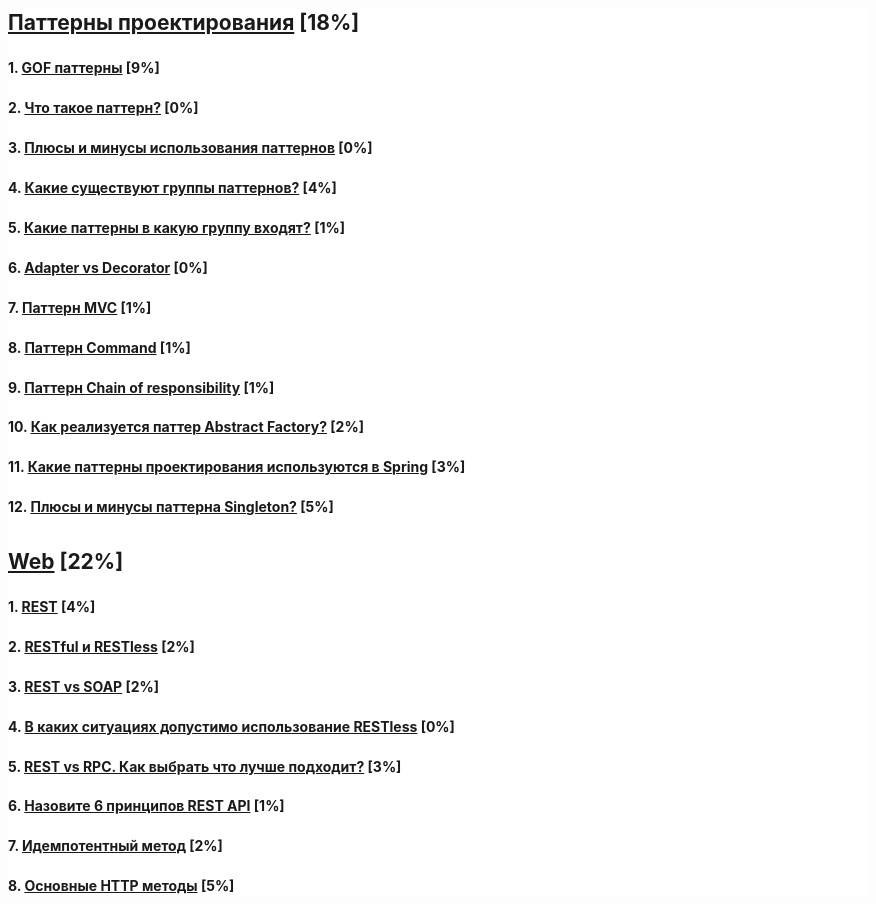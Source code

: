 ## [Паттерны проектирования](Принципы-и-методы-проектирования/Design-Patterns/#Design-Patterns) [18%]

#### 1. [GOF паттерны](Принципы-и-методы-проектирования/Design-Patterns/#1-gof-паттерны) [9%]
#### 2. [Что такое паттерн?](Принципы-и-методы-проектирования/Design-Patterns/#2-что-такое-паттерн) [0%]
#### 3. [Плюсы и минусы использования паттернов](Принципы-и-методы-проектирования/Design-Patterns/#3-плюсы-и-минусы-использования-паттернов) [0%]
#### 4. [Какие существуют группы паттернов?](Принципы-и-методы-проектирования/Design-Patterns/#4-какие-существуют-группы-паттернов) [4%]
#### 5. [Какие паттерны в какую группу входят?](Принципы-и-методы-проектирования/Design-Patterns/#5-какие-паттерны-в-какую-группу-входят) [1%]
#### 6. [Adapter vs Decorator](Принципы-и-методы-проектирования/Design-Patterns/#6-adapter-vs-decorator) [0%]
#### 7. [Паттерн MVC](Принципы-и-методы-проектирования/Design-Patterns/#7-паттерн-mvc) [1%]
#### 8. [Паттерн Command](Принципы-и-методы-проектирования/Design-Patterns/#8-паттерн-command) [1%]
#### 9. [Паттерн Chain of responsibility](Принципы-и-методы-проектирования/Design-Patterns/#9-паттерн-chain-of-responsibility) [1%]
#### 10. [Как реализуется паттер Abstract Factory?](Принципы-и-методы-проектирования/Design-Patterns/#10-как-реализуется-паттер-abstract-factory) [2%]
#### 11. [Какие паттерны проектирования используются в Spring](Принципы-и-методы-проектирования/Design-Patterns/#11-какие-паттерны-проектирования-используются-в-spring) [3%]
#### 12. [Плюсы и минусы паттерна Singleton?](Принципы-и-методы-проектирования/Design-Patterns/#12-плюсы-и-минусы-паттерна-singleton) [5%]

## [Web](Архитектура-и-разработка/WEB/#web) [22%]

#### 1. [REST](Архитектура-и-разработка/WEB/#1-rest) [4%]
#### 2. [RESTful и RESTless](Архитектура-и-разработка/WEB/#2-restful-и-restless) [2%]
#### 3. [REST vs SOAP](Архитектура-и-разработка/WEB/#3-rest-vs-soap) [2%]
#### 4. [В каких ситуациях допустимо использование RESTless](Архитектура-и-разработка/WEB/#4-в-каких-ситуациях-допустимо-использование-restless) [0%]
#### 5. [REST vs RPC. Как выбрать что лучше подходит?](Архитектура-и-разработка/WEB/#5-rest-vs-rpc-как-выбрать-что-лучше-подходит) [3%]
#### 6. [Назовите 6 принципов REST API](Архитектура-и-разработка/WEB/#6-назовите-6-принципов-rest-api) [1%]
#### 7. [Идемпотентный метод](Архитектура-и-разработка/WEB/#7-идемпотентный-метод) [2%]
#### 8. [Основные HTTP методы](Архитектура-и-разработка/WEB/#8-основные-http-методы) [5%]